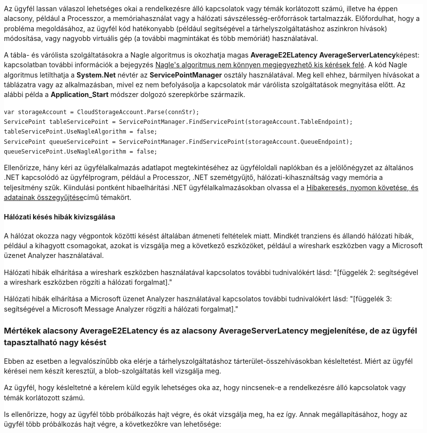 Az ügyfél lassan válaszol lehetséges okai a rendelkezésre álló kapcsolatok vagy témák korlátozott számú, illetve ha éppen alacsony, például a Processzor, a memóriahasználat vagy a hálózati sávszélesség-erőforrások tartalmazzák. Előfordulhat, hogy a probléma megoldásához, az ügyfél kód hatékonyabb (például segítségével a tárhelyszolgáltatáshoz aszinkron hívások) módosítása, vagy nagyobb virtuális gép (a további magmintákat és több memóriát) használatával.

A tábla- és várólista szolgáltatásokra a Nagle algoritmus is okozhatja magas **AverageE2ELatency** **AverageServerLatency**képest: kapcsolatban további információk a bejegyzés [Nagle's algoritmus nem könnyen megjegyezhető kis kérések felé](http://blogs.msdn.com/b/windowsazurestorage/archive/2010/06/25/nagle-s-algorithm-is-not-friendly-towards-small-requests.aspx). A kód Nagle algoritmus letilthatja a **System.Net** névtér az **ServicePointManager** osztály használatával. Meg kell ehhez, bármilyen hívásokat a táblázatra vagy az alkalmazásban, mivel ez nem befolyásolja a kapcsolatok már várólista szolgáltatások megnyitása előtt. Az alábbi példa a **Application_Start** módszer dolgozó szerepkörbe származik.

    var storageAccount = CloudStorageAccount.Parse(connStr);
    ServicePoint tableServicePoint = ServicePointManager.FindServicePoint(storageAccount.TableEndpoint);
    tableServicePoint.UseNagleAlgorithm = false;
    ServicePoint queueServicePoint = ServicePointManager.FindServicePoint(storageAccount.QueueEndpoint);
    queueServicePoint.UseNagleAlgorithm = false;

Ellenőrizze, hány kéri az ügyfélalkalmazás adatlapot megtekintéséhez az ügyféloldali naplókban és a jelölőnégyzet az általános .NET kapcsolódó az ügyfélprogram, például a Processzor, .NET szemétgyűjtő, hálózati-kihasználtság vagy memória a teljesítmény szűk. Kiindulási pontként hibaelhárítási .NET ügyfélalkalmazásokban olvassa el a [Hibakeresés, nyomon követése, és adatainak összegyűjtése](http://msdn.microsoft.com/library/7fe0dd2y)című témakört.

#### <a name="investigating-network-latency-issues"></a>Hálózati késés hibák kivizsgálása

A hálózat okozza nagy végpontok közötti késést általában átmeneti feltételek miatt. Mindkét tranziens és állandó hálózati hibák, például a kihagyott csomagokat, azokat is vizsgálja meg a következő eszközöket, például a wireshark eszközben vagy a Microsoft üzenet Analyzer használatával.

Hálózati hibák elhárítása a wireshark eszközben használatával kapcsolatos további tudnivalókért lásd: "[függelék 2: segítségével a wireshark eszközben rögzíti a hálózati forgalmat]."

Hálózati hibák elhárítása a Microsoft üzenet Analyzer használatával kapcsolatos további tudnivalókért lásd: "[függelék 3: segítségével a Microsoft Message Analyzer rögzíti a hálózati forgalmat]."

### <a name="metrics-show-low-AverageE2ELatency-and-low-AverageServerLatency"></a>Mértékek alacsony AverageE2ELatency és az alacsony AverageServerLatency megjelenítése, de az ügyfél tapasztalható nagy késést

Ebben az esetben a legvalószínűbb oka elérje a tárhelyszolgáltatáshoz tárterület-összehívásokban késleltetést. Miért az ügyfél kérései nem készít keresztül, a blob-szolgáltatás kell vizsgálja meg.

Az ügyfél, hogy késleltetné a kérelem küld egyik lehetséges oka az, hogy nincsenek-e a rendelkezésre álló kapcsolatok vagy témák korlátozott számú.

Is ellenőrizze, hogy az ügyfél több próbálkozás hajt végre, és okát vizsgálja meg, ha ez így. Annak megállapításához, hogy az ügyfél több próbálkozás hajt végre, a következőkre van lehetősége:
